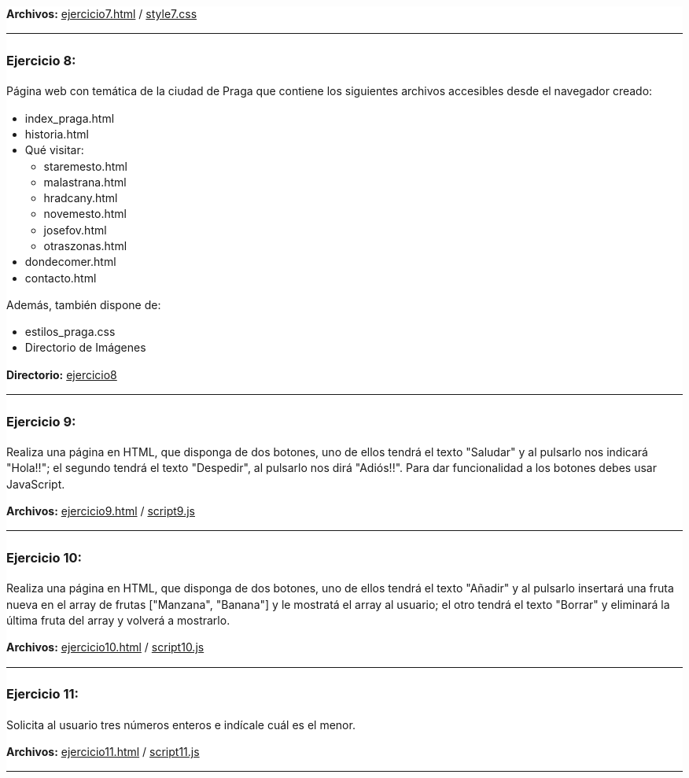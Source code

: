 **Archivos:** [ejercicio7.html](./ejercicio7.html) / [style7.css](./style7.css)

---

### Ejercicio 8:

Página web con temática de la ciudad de Praga que contiene los siguientes archivos accesibles desde el navegador creado:

* index_praga.html
* historia.html
* Qué visitar:
    * staremesto.html
    * malastrana.html
    * hradcany.html
    * novemesto.html
    * josefov.html
    * otraszonas.html
* dondecomer.html
* contacto.html

Además, también dispone de:

* estilos_praga.css
* Directorio de Imágenes

**Directorio:** [ejercicio8](./ejercicio8/)

---

### Ejercicio 9:

Realiza una página en HTML, que disponga de dos botones, uno de ellos tendrá el texto "Saludar" y al pulsarlo nos indicará "Hola!!"; el segundo tendrá el texto "Despedir", al pulsarlo nos dirá "Adiós!!". Para dar funcionalidad a los botones debes usar JavaScript.

**Archivos:** [ejercicio9.html](./ejercicio9.html) / [script9.js](./script9.js)

---

### Ejercicio 10:

Realiza una página en HTML, que disponga de dos botones, uno de ellos tendrá el texto "Añadir" y al pulsarlo insertará una fruta nueva en el array de frutas ["Manzana", "Banana"] y le mostratá el array al usuario; el otro tendrá el texto "Borrar" y eliminará la última fruta del array y volverá a mostrarlo.

**Archivos:** [ejercicio10.html](./ejercicio10.html) / [script10.js](./script10.js)

---

### Ejercicio 11:

Solicita al usuario tres números enteros e indícale cuál es el menor.

**Archivos:** [ejercicio11.html](./ejercicio11.html) / [script11.js](./script11.js)

---